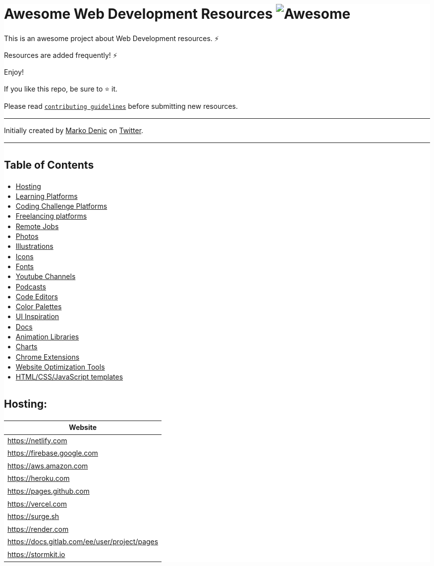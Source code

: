 # Awesome Web Development Resources ![Awesome][awesome-badge]

This is an awesome project about Web Development resources. ⚡

Resources are added frequently! ⚡

Enjoy!

If you like this repo, be sure to ⭐ it.

Please read [`contributing guidelines`](./CONTRIBUTING.md) before submitting new resources.

---

Initially created by [Marko Denic](https://twitter.com/denicmarko) on [Twitter](https://twitter.com/denicmarko/status/1277492413032992768).

---

## Table of Contents

- [Hosting](#hosting)
- [Learning Platforms](#learning-platforms)
- [Coding Challenge Platforms](#coding-challenge-platforms)
- [Freelancing platforms](#freelancing-platforms)
- [Remote Jobs](#remote-jobs)
- [Photos](#photos)
- [Illustrations](#illustrations)
- [Icons](#icons)
- [Fonts](#fonts)
- [Youtube Channels](#youtube-channels)
- [Podcasts](#podcasts)
- [Code Editors](#code-editors)
- [Color Palettes](#color-palettes)
- [UI Inspiration](#ui-inspiration)
- [Docs](#docs)
- [Animation Libraries](#animation-libraries)
- [Charts](#charts)
- [Chrome Extensions](#chrome-extensions)
- [Website Optimization Tools](#website-optimization-tools)
- [HTML/CSS/JavaScript templates](#htmlcssjavascript-templates)

## Hosting:

| Website                                       |
| --------------------------------------------- |
| https://netlify.com                           |
| https://firebase.google.com                   |
| https://aws.amazon.com                        |
| https://heroku.com                            |
| https://pages.github.com                      |
| https://vercel.com                            |
| https://surge.sh                              |
| https://render.com                            |
| https://docs.gitlab.com/ee/user/project/pages |
| https://stormkit.io                           |

[awesome-badge]: https://cdn.rawgit.com/sindresorhus/awesome/d7305f38d29fed78fa85652e3a63e154dd8e8829/media/badge.svg